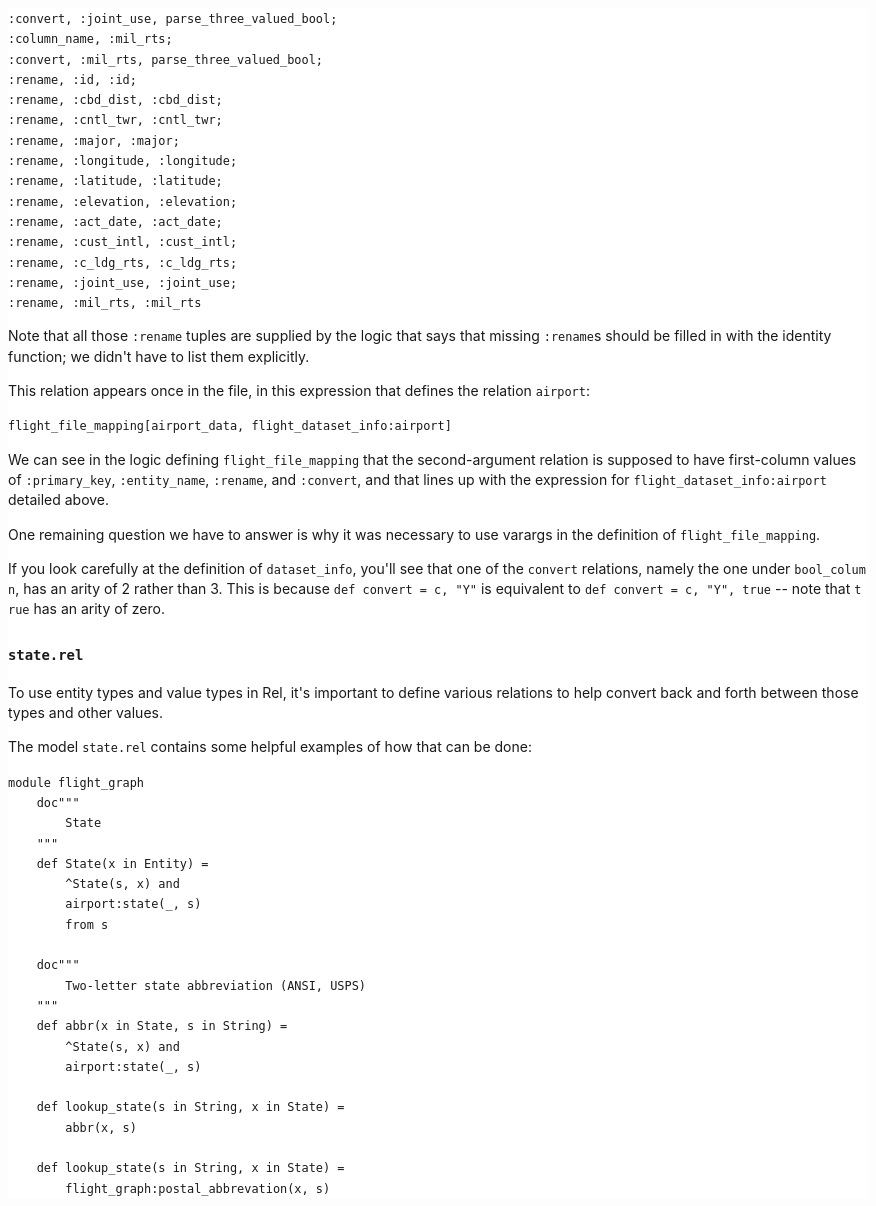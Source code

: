 ```rel
:convert, :joint_use, parse_three_valued_bool;
:column_name, :mil_rts;
:convert, :mil_rts, parse_three_valued_bool;
:rename, :id, :id;
:rename, :cbd_dist, :cbd_dist;
:rename, :cntl_twr, :cntl_twr;
:rename, :major, :major;
:rename, :longitude, :longitude;
:rename, :latitude, :latitude;
:rename, :elevation, :elevation;
:rename, :act_date, :act_date;
:rename, :cust_intl, :cust_intl;
:rename, :c_ldg_rts, :c_ldg_rts;
:rename, :joint_use, :joint_use;
:rename, :mil_rts, :mil_rts
```

Note that all those `:rename` tuples are supplied by the logic that says that missing `:rename`s should be filled in with the identity function; we didn't have to list them explicitly.

This relation appears once in the file, in this expression that defines the relation `airport`: 

```rel
flight_file_mapping[airport_data, flight_dataset_info:airport]
```

We can see in the logic defining `flight_file_mapping` that the second-argument relation is supposed to have first-column values of `:primary_key`, `:entity_name`, `:rename`, and `:convert`, and that lines up with the expression for `flight_dataset_info:airport` detailed above.

One remaining question we have to answer is why it was necessary to use varargs in the definition of `flight_file_mapping`.

If you look carefully at the definition of `dataset_info`, you'll see that one of the `convert` relations, namely the one under `bool_column`, has an arity of 2 rather than 3. This is because `def convert = c, "Y"` is equivalent to `def convert = c, "Y", true` -- note that `true` has an arity of zero.

### `state.rel`

To use entity types and value types in Rel, it's important to define various relations to help convert back and forth between those types and other values.

The model `state.rel` contains some helpful examples of how that can be done:

```rel
module flight_graph
    doc"""
        State
    """
    def State(x in Entity) =
        ^State(s, x) and
        airport:state(_, s)
        from s

    doc"""
        Two-letter state abbreviation (ANSI, USPS)
    """
    def abbr(x in State, s in String) =
        ^State(s, x) and
        airport:state(_, s)

    def lookup_state(s in String, x in State) =
        abbr(x, s)

    def lookup_state(s in String, x in State) =
        flight_graph:postal_abbrevation(x, s)
```